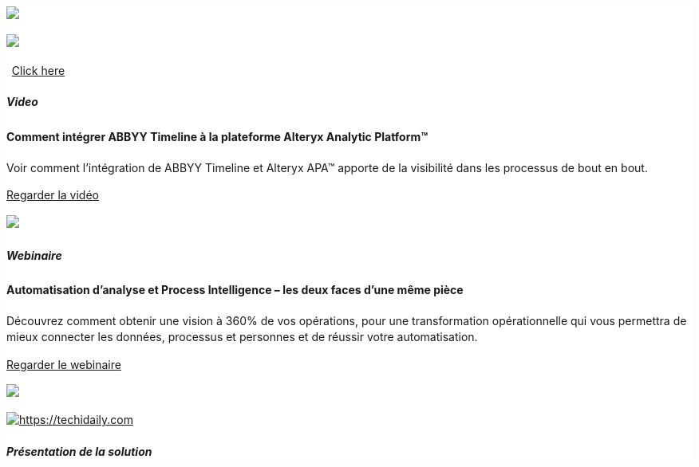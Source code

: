 ![](https://content.abbyy.com/-/media/feature/basecomponents/assets-thumbnails/abbyy_microscopic_web_photos_2_1486--836.jpg?h=836&iar=0&w=1486)

![](https://content.abbyy.com/-/media/project/abbyy/abbyy/resource-card-icons/infographic.svg?h=32&iar=0&w=32)


<span id="1938136">
					<video width="128" height="480" style="cursor:pointer"
           poster="//a.impactradius-go.com/display-clicktoplayimage/1938136.png"
           onclick="if(!this.playClicked){this.play();this.setAttribute('controls',true);this.playClicked=true;}">
	   <source src="//a.impactradius-go.com/display-ad/22993-1938136">
	   <img src="//a.impactradius-go.com/display-clicktoplayimage/1938136.png" style="border: none; height: 100%; width: 100%; object-fit: contain">
	</video>
	<div style="width:80px;text-align:center"><a href="javascript:window.open(decodeURIComponent('https%3A%2F%2Fhomestyler.sjv.io%2Fc%2F5597632%2F1938136%2F22993'), '_blank');void(0);">Click here</a></div>
</span>
<img height="0" width="0" src="https://imp.pxf.io/i/5597632/1938136/22993" style="position:absolute;visibility:hidden;" border="0" />


##### Video 

#### Comment intégrer ABBYY Timeline à la plateforme Alteryx Analytic Platform™ 

Voir comment l’intégration de ABBYY Timeline et Alteryx APA™ apporte de la visibilité dans les processus de bout en bout. 

[Regarder la vidéo](https://www.youtube.com/watch?v=IcuhMXeGpOE)

![](https://content.abbyy.com/-/media/project/abbyy/abbyy/resource-card-icons/webpage.svg?h=32&iar=0&w=32)

##### Webinaire 

#### Automatisation d’analyse et Process Intelligence – les deux faces d’une même pièce 

Découvrez comment obtenir une vision à 360% de vos opérations, pour une transformation opérationnelle qui vous permettra de mieux connecter les données, processus et personnes et de réussir votre automatisation. 

[Regarder le webinaire](https://tools.techidaily.com/abbyy/products/)

![](https://content.abbyy.com/-/media/project/abbyy/abbyy/resource-card-icons/solution-brief.svg?h=32&iar=0&w=32)


<a href="https://appsumo.8odi.net/c/5597632/2105866/7443" target="_top" id="2105866">
  <img src="//a.impactradius-go.com/display-ad/7443-2105866" border="0" alt="https://techidaily.com" width="728" height="90"/>
</a>
<img height="0" width="0" src="https://appsumo.8odi.net/i/5597632/2105866/7443" style="position:absolute;visibility:hidden;" border="0" />


##### Présentation de la solution 
